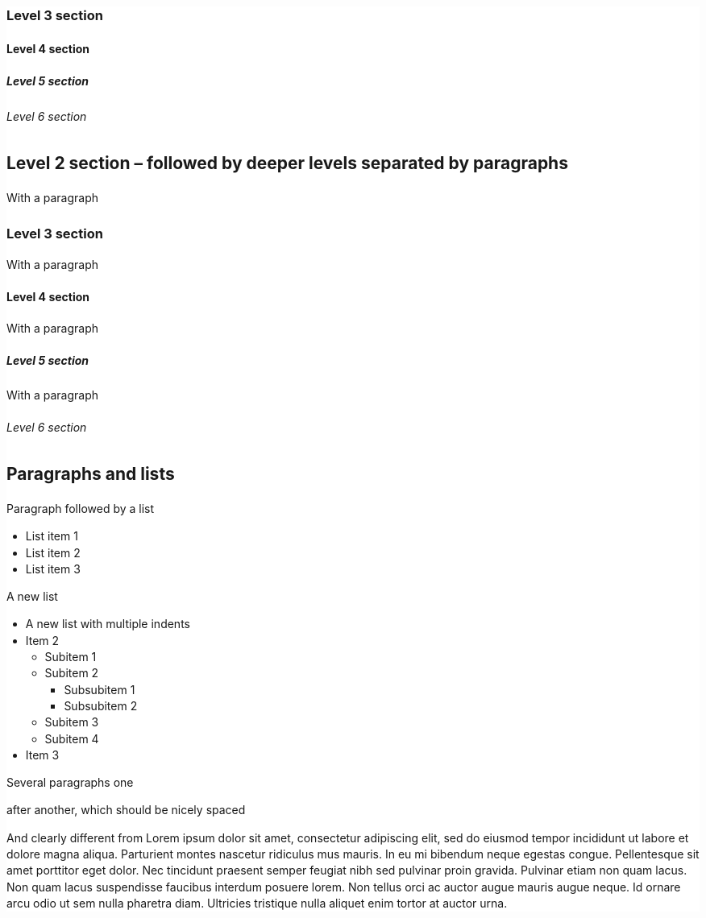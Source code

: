 ### Level 3 section

#### Level 4 section

##### Level 5 section

###### Level 6 section

## Level 2 section – followed by deeper levels separated by paragraphs

With a paragraph

### Level 3 section

With a paragraph

#### Level 4 section

With a paragraph

##### Level 5 section

With a paragraph

###### Level 6 section

## Paragraphs and lists

Paragraph followed by a list

* List item 1
* List item 2
* List item 3

A new list

* A new list with multiple indents
* Item 2
    * Subitem 1
    * Subitem 2
        * Subsubitem 1
        * Subsubitem 2
    * Subitem 3
    * Subitem 4
* Item 3

Several paragraphs one

after another, which should be nicely spaced

And clearly different from Lorem ipsum dolor sit amet, consectetur adipiscing elit, sed do eiusmod tempor incididunt ut labore et dolore magna aliqua. Parturient montes nascetur ridiculus mus mauris. In eu mi bibendum neque egestas congue. Pellentesque sit amet porttitor eget dolor. Nec tincidunt praesent semper feugiat nibh sed pulvinar proin gravida. Pulvinar etiam non quam lacus. Non quam lacus suspendisse faucibus interdum posuere lorem. Non tellus orci ac auctor augue mauris augue neque. Id ornare arcu odio ut sem nulla pharetra diam. Ultricies tristique nulla aliquet enim tortor at auctor urna.
